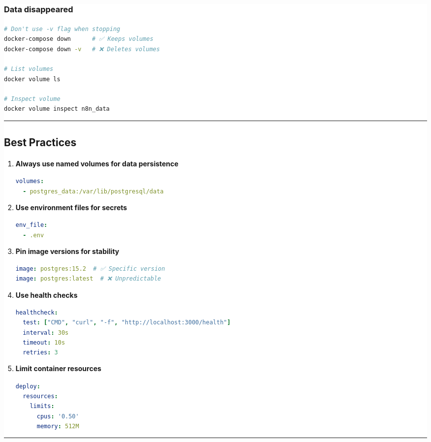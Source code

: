 ### Data disappeared
```bash
# Don't use -v flag when stopping
docker-compose down      # ✅ Keeps volumes
docker-compose down -v   # ❌ Deletes volumes

# List volumes
docker volume ls

# Inspect volume
docker volume inspect n8n_data
```

---

## Best Practices

1. **Always use named volumes for data persistence**
   ```yaml
   volumes:
     - postgres_data:/var/lib/postgresql/data
   ```

2. **Use environment files for secrets**
   ```yaml
   env_file:
     - .env
   ```

3. **Pin image versions for stability**
   ```yaml
   image: postgres:15.2  # ✅ Specific version
   image: postgres:latest  # ❌ Unpredictable
   ```

4. **Use health checks**
   ```yaml
   healthcheck:
     test: ["CMD", "curl", "-f", "http://localhost:3000/health"]
     interval: 30s
     timeout: 10s
     retries: 3
   ```

5. **Limit container resources**
   ```yaml
   deploy:
     resources:
       limits:
         cpus: '0.50'
         memory: 512M
   ```

---
